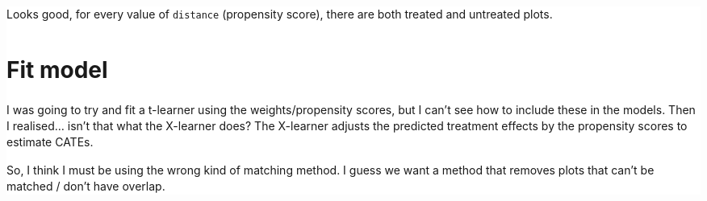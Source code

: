 Looks good, for every value of `distance` (propensity score), there are
both treated and untreated plots.

# Fit model

I was going to try and fit a t-learner using the weights/propensity
scores, but I can’t see how to include these in the models. Then I
realised… isn’t that what the X-learner does? The X-learner adjusts the
predicted treatment effects by the propensity scores to estimate CATEs.

So, I think I must be using the wrong kind of matching method. I guess
we want a method that removes plots that can’t be matched / don’t have
overlap.
